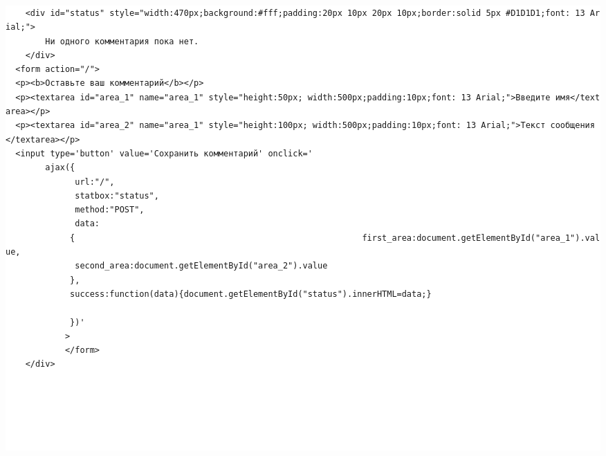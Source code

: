         <div id="status" style="width:470px;background:#fff;padding:20px 10px 20px 10px;border:solid 5px #D1D1D1;font: 13 Arial;">
            Ни одного комментария пока нет.
        </div>
      <form action="/">
      <p><b>Оставьте ваш комментарий</b></p>
      <p><textarea id="area_1" name="area_1" style="height:50px; width:500px;padding:10px;font: 13 Arial;">Введите имя</textarea></p>
      <p><textarea id="area_2" name="area_1" style="height:100px; width:500px;padding:10px;font: 13 Arial;">Текст сообщения</textarea></p>
      <input type='button' value='Сохранить комментарий' onclick='
            ajax({
                  url:"/",
                  statbox:"status",
                  method:"POST",
                  data:
                 {                                                          first_area:document.getElementById("area_1").value,
                  second_area:document.getElementById("area_2").value
                 },
                 success:function(data){document.getElementById("status").innerHTML=data;}

                 })'
                >
                </form>
        </div>
```





